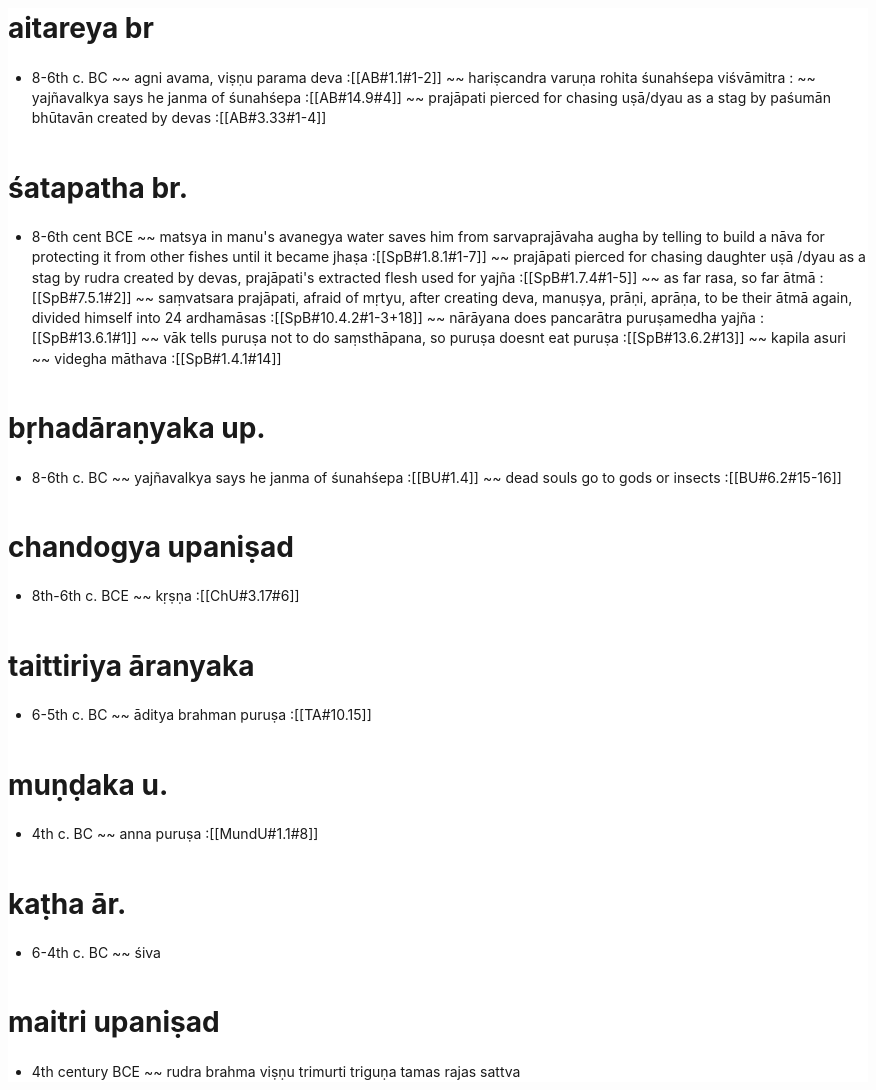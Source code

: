 # aitareya br
- 8-6th c. BC
~~ agni avama, viṣṇu parama deva :[[AB#1.1#1-2]]
~~ hariṣcandra varuṇa rohita śunahśepa viśvāmitra :
~~ yajñavalkya says he janma of śunahśepa :[[AB#14.9#4]]
~~ prajāpati pierced for chasing uṣā/dyau as a stag by paśumān bhūtavān created by devas :[[AB#3.33#1-4]]
# śatapatha br.
- 8-6th cent BCE
~~ matsya in manu's avanegya water saves him from sarvaprajāvaha augha by telling to build a nāva for protecting it from other fishes until it became jhaṣa :[[SpB#1.8.1#1-7]]
~~ prajāpati pierced for chasing daughter uṣā /dyau as a stag by rudra created by devas, prajāpati's extracted flesh used for yajña :[[SpB#1.7.4#1-5]]
~~ as far rasa, so far ātmā :[[SpB#7.5.1#2]]
~~ saṃvatsara prajāpati, afraid of mṛtyu, after creating deva, manuṣya, prāṇi, aprāṇa, to be their ātmā again, divided himself into 24 ardhamāsas :[[SpB#10.4.2#1-3+18]]
~~ nārāyana does pancarātra puruṣamedha yajña :[[SpB#13.6.1#1]]
~~ vāk tells puruṣa not to do saṃsthāpana, so puruṣa doesnt eat puruṣa :[[SpB#13.6.2#13]]
~~ kapila asuri
~~ videgha māthava :[[SpB#1.4.1#14]]
# bṛhadāraṇyaka up.
- 8-6th c. BC
~~ yajñavalkya says he janma of śunahśepa :[[BU#1.4]]
~~ dead souls go to gods or insects :[[BU#6.2#15-16]]
# chandogya upaniṣad
- 8th-6th c. BCE
~~ kṛṣṇa :[[ChU#3.17#6]]
# taittiriya āranyaka
- 6-5th c. BC
~~ āditya brahman puruṣa :[[TA#10.15]]
# muṇḍaka u.
- 4th c. BC
~~ anna puruṣa :[[MundU#1.1#8]]
# kaṭha ār.
- 6-4th c. BC
~~ śiva
# maitri upaniṣad
- 4th century BCE
~~ rudra brahma viṣṇu trimurti triguṇa tamas rajas sattva
